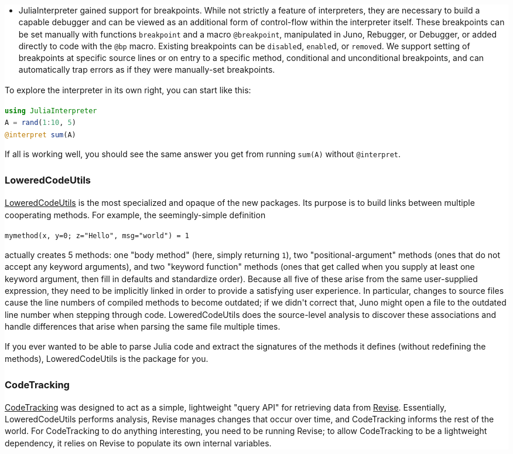 - JuliaInterpreter gained support for breakpoints. While not strictly
  a feature of interpreters, they are necessary to build a capable
  debugger and can be viewed as an additional form of control-flow
  within the interpreter itself. These breakpoints can be set manually
  with functions `breakpoint` and a macro `@breakpoint`, manipulated in Juno,
  Rebugger, or Debugger, or added directly to code with the `@bp` macro.
  Existing breakpoints can be `disable`d,
  `enable`d, or `remove`d.  We support setting of breakpoints at
  specific source lines or on entry to a specific method, conditional
  and unconditional breakpoints, and can automatically trap errors as
  if they were manually-set breakpoints.

To explore the interpreter in its own right, you can start like this:

```julia
using JuliaInterpreter
A = rand(1:10, 5)
@interpret sum(A)
```

If all is working well, you should see the same answer you get from
running `sum(A)` without `@interpret`.

### LoweredCodeUtils

[LoweredCodeUtils][LCU] is the most specialized and opaque of the new
packages.  Its purpose is to build links between multiple
cooperating methods.  For example, the seemingly-simple definition

```
mymethod(x, y=0; z="Hello", msg="world") = 1
```

actually creates 5 methods: one "body method" (here, simply returning
`1`), two "positional-argument" methods (ones that do not accept any
keyword arguments), and two "keyword function" methods (ones that get
called when you supply at least one keyword argument, then fill
in defaults and standardize order).  Because all five of these arise
from the same user-supplied expression, they need to be implicitly
linked in order to provide a satisfying user experience.  In
particular, changes to source files cause the line numbers of compiled
methods to become outdated; if we didn't correct that, Juno might open
a file to the outdated line number when stepping through
code. LoweredCodeUtils does the source-level analysis to discover
these associations and handle differences that arise when parsing the
same file multiple times.

If you ever wanted to be able to parse Julia code and extract the
signatures of the methods it defines (without redefining the methods),
LoweredCodeUtils is the package for you.

### CodeTracking

[CodeTracking][CT] was designed to act as a simple, lightweight "query
API" for retrieving data from [Revise][RV]. Essentially,
LoweredCodeUtils performs analysis, Revise manages changes that occur
over time, and CodeTracking informs the rest of the world.  For
CodeTracking to do anything interesting, you need to be running
Revise; to allow CodeTracking to be a lightweight dependency, it
relies on Revise to populate its own internal variables.


[CT]: https://github.com/timholy/CodeTracking.jl        
[DB]: https://github.com/JuliaDebug/Debugger.jl         
[JI]: https://github.com/JuliaDebug/JuliaInterpreter.jl
[Juno]: http://junolab.org/                             
[LCU]: https://github.com/JuliaDebug/LoweredCodeUtils.jl
[RB]: https://github.com/timholy/Rebugger.jl             
[RV]: https://github.com/timholy/Revise.jl               